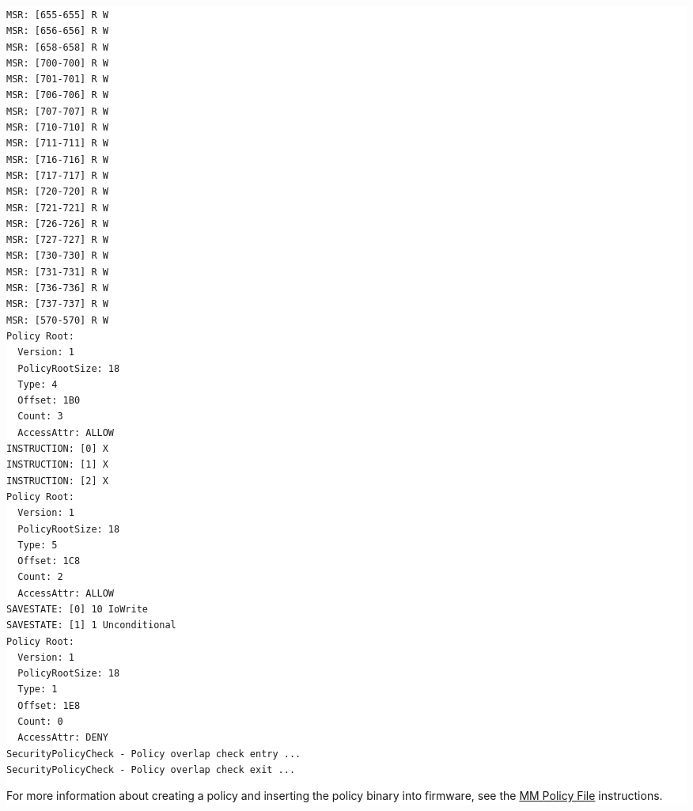 ``` text
MSR: [655-655] R W
MSR: [656-656] R W
MSR: [658-658] R W
MSR: [700-700] R W
MSR: [701-701] R W
MSR: [706-706] R W
MSR: [707-707] R W
MSR: [710-710] R W
MSR: [711-711] R W
MSR: [716-716] R W
MSR: [717-717] R W
MSR: [720-720] R W
MSR: [721-721] R W
MSR: [726-726] R W
MSR: [727-727] R W
MSR: [730-730] R W
MSR: [731-731] R W
MSR: [736-736] R W
MSR: [737-737] R W
MSR: [570-570] R W
Policy Root:
  Version: 1
  PolicyRootSize: 18
  Type: 4
  Offset: 1B0
  Count: 3
  AccessAttr: ALLOW
INSTRUCTION: [0] X
INSTRUCTION: [1] X
INSTRUCTION: [2] X
Policy Root:
  Version: 1
  PolicyRootSize: 18
  Type: 5
  Offset: 1C8
  Count: 2
  AccessAttr: ALLOW
SAVESTATE: [0] 10 IoWrite
SAVESTATE: [1] 1 Unconditional
Policy Root:
  Version: 1
  PolicyRootSize: 18
  Type: 1
  Offset: 1E8
  Count: 0
  AccessAttr: DENY
SecurityPolicyCheck - Policy overlap check entry ...
SecurityPolicyCheck - Policy overlap check exit ...
```

For more information about creating a policy and inserting the policy binary into firmware, see the
[MM Policy File](#mm-policy-file) instructions.
